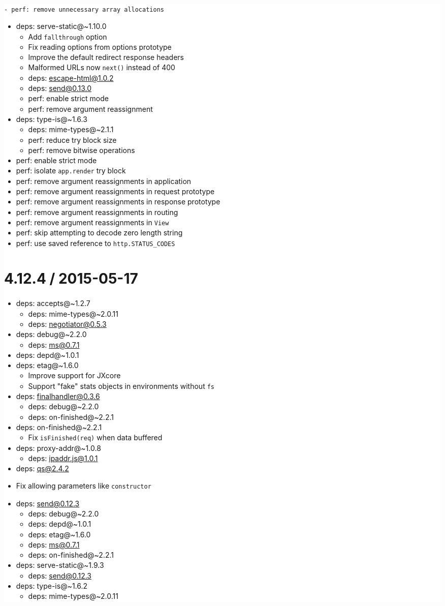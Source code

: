     - perf: remove unnecessary array allocations
  * deps: serve-static@~1.10.0
    - Add `fallthrough` option
    - Fix reading options from options prototype
    - Improve the default redirect response headers
    - Malformed URLs now `next()` instead of 400
    - deps: escape-html@1.0.2
    - deps: send@0.13.0
    - perf: enable strict mode
    - perf: remove argument reassignment
  * deps: type-is@~1.6.3
    - deps: mime-types@~2.1.1
    - perf: reduce try block size
    - perf: remove bitwise operations
  * perf: enable strict mode
  * perf: isolate `app.render` try block
  * perf: remove argument reassignments in application
  * perf: remove argument reassignments in request prototype
  * perf: remove argument reassignments in response prototype
  * perf: remove argument reassignments in routing
  * perf: remove argument reassignments in `View`
  * perf: skip attempting to decode zero length string
  * perf: use saved reference to `http.STATUS_CODES`

4.12.4 / 2015-05-17
===================

  * deps: accepts@~1.2.7
    - deps: mime-types@~2.0.11
    - deps: negotiator@0.5.3
  * deps: debug@~2.2.0
    - deps: ms@0.7.1
  * deps: depd@~1.0.1
  * deps: etag@~1.6.0
    - Improve support for JXcore
    - Support "fake" stats objects in environments without `fs`
  * deps: finalhandler@0.3.6
    - deps: debug@~2.2.0
    - deps: on-finished@~2.2.1
  * deps: on-finished@~2.2.1
    - Fix `isFinished(req)` when data buffered
  * deps: proxy-addr@~1.0.8
    - deps: ipaddr.js@1.0.1
  * deps: qs@2.4.2
   - Fix allowing parameters like `constructor`
  * deps: send@0.12.3
    - deps: debug@~2.2.0
    - deps: depd@~1.0.1
    - deps: etag@~1.6.0
    - deps: ms@0.7.1
    - deps: on-finished@~2.2.1
  * deps: serve-static@~1.9.3
    - deps: send@0.12.3
  * deps: type-is@~1.6.2
    - deps: mime-types@~2.0.11

